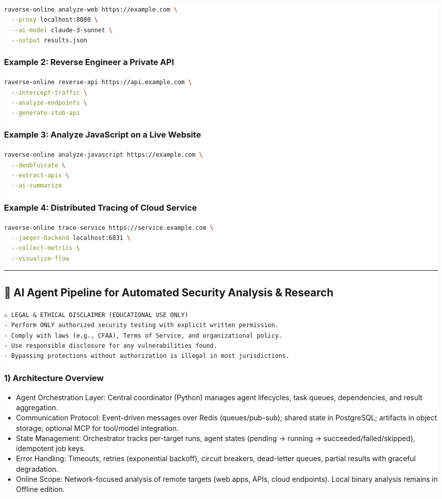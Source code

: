 ```bash
raverse-online analyze-web https://example.com \
  --proxy localhost:8080 \
  --ai-model claude-3-sonnet \
  --output results.json
```

### Example 2: Reverse Engineer a Private API

```bash
raverse-online reverse-api https://api.example.com \
  --intercept-traffic \
  --analyze-endpoints \
  --generate-stub-api
```

### Example 3: Analyze JavaScript on a Live Website

```bash
raverse-online analyze-javascript https://example.com \
  --deobfuscate \
  --extract-apis \
  --ai-summarize
```

### Example 4: Distributed Tracing of Cloud Service

```bash
raverse-online trace-service https://service.example.com \
  --jaeger-backend localhost:6831 \
  --collect-metrics \
  --visualize-flow
```

---
## 🤖 AI Agent Pipeline for Automated Security Analysis & Research

```
⚠️ LEGAL & ETHICAL DISCLAIMER (EDUCATIONAL USE ONLY)
- Perform ONLY authorized security testing with explicit written permission.
- Comply with laws (e.g., CFAA), Terms of Service, and organizational policy.
- Use responsible disclosure for any vulnerabilities found.
- Bypassing protections without authorization is illegal in most jurisdictions.
```

### 1) Architecture Overview
- Agent Orchestration Layer: Central coordinator (Python) manages agent lifecycles, task queues, dependencies, and result aggregation.
- Communication Protocol: Event-driven messages over Redis (queues/pub-sub); shared state in PostgreSQL; artifacts in object storage; optional MCP for tool/model integration.
- State Management: Orchestrator tracks per-target runs, agent states (pending → running → succeeded/failed/skipped), idempotent job keys.
- Error Handling: Timeouts, retries (exponential backoff), circuit breakers, dead-letter queues, partial results with graceful degradation.
- Online Scope: Network-focused analysis of remote targets (web apps, APIs, cloud endpoints). Local binary analysis remains in Offline edition.
